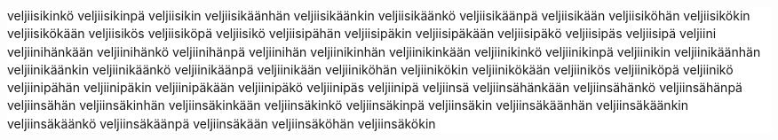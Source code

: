 veljiisikinkö
veljiisikinpä
veljiisikin
veljiisikäänhän
veljiisikäänkin
veljiisikäänkö
veljiisikäänpä
veljiisikään
veljiisiköhän
veljiisikökin
veljiisikökään
veljiisikös
veljiisiköpä
veljiisikö
veljiisipähän
veljiisipäkin
veljiisipäkään
veljiisipäkö
veljiisipäs
veljiisipä
veljiini
veljiinihänkään
veljiinihänkö
veljiinihänpä
veljiinihän
veljiinikinhän
veljiinikinkään
veljiinikinkö
veljiinikinpä
veljiinikin
veljiinikäänhän
veljiinikäänkin
veljiinikäänkö
veljiinikäänpä
veljiinikään
veljiiniköhän
veljiinikökin
veljiinikökään
veljiinikös
veljiiniköpä
veljiinikö
veljiinipähän
veljiinipäkin
veljiinipäkään
veljiinipäkö
veljiinipäs
veljiinipä
veljiinsä
veljiinsähänkään
veljiinsähänkö
veljiinsähänpä
veljiinsähän
veljiinsäkinhän
veljiinsäkinkään
veljiinsäkinkö
veljiinsäkinpä
veljiinsäkin
veljiinsäkäänhän
veljiinsäkäänkin
veljiinsäkäänkö
veljiinsäkäänpä
veljiinsäkään
veljiinsäköhän
veljiinsäkökin